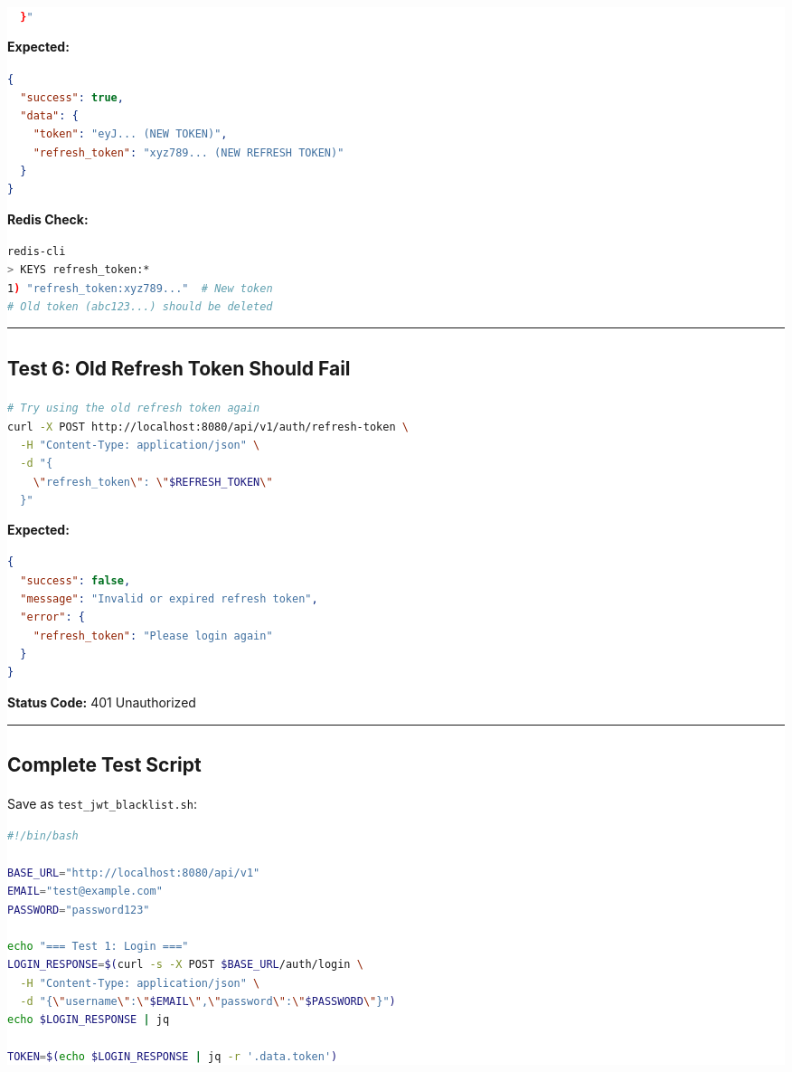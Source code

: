 ```bash
  }"
```

**Expected:**
```json
{
  "success": true,
  "data": {
    "token": "eyJ... (NEW TOKEN)",
    "refresh_token": "xyz789... (NEW REFRESH TOKEN)"
  }
}
```

**Redis Check:**
```bash
redis-cli
> KEYS refresh_token:*
1) "refresh_token:xyz789..."  # New token
# Old token (abc123...) should be deleted
```

---

## Test 6: Old Refresh Token Should Fail
```bash
# Try using the old refresh token again
curl -X POST http://localhost:8080/api/v1/auth/refresh-token \
  -H "Content-Type: application/json" \
  -d "{
    \"refresh_token\": \"$REFRESH_TOKEN\"
  }"
```

**Expected:**
```json
{
  "success": false,
  "message": "Invalid or expired refresh token",
  "error": {
    "refresh_token": "Please login again"
  }
}
```

**Status Code:** 401 Unauthorized

---

## Complete Test Script

Save as `test_jwt_blacklist.sh`:

```bash
#!/bin/bash

BASE_URL="http://localhost:8080/api/v1"
EMAIL="test@example.com"
PASSWORD="password123"

echo "=== Test 1: Login ==="
LOGIN_RESPONSE=$(curl -s -X POST $BASE_URL/auth/login \
  -H "Content-Type: application/json" \
  -d "{\"username\":\"$EMAIL\",\"password\":\"$PASSWORD\"}")
echo $LOGIN_RESPONSE | jq

TOKEN=$(echo $LOGIN_RESPONSE | jq -r '.data.token')
```